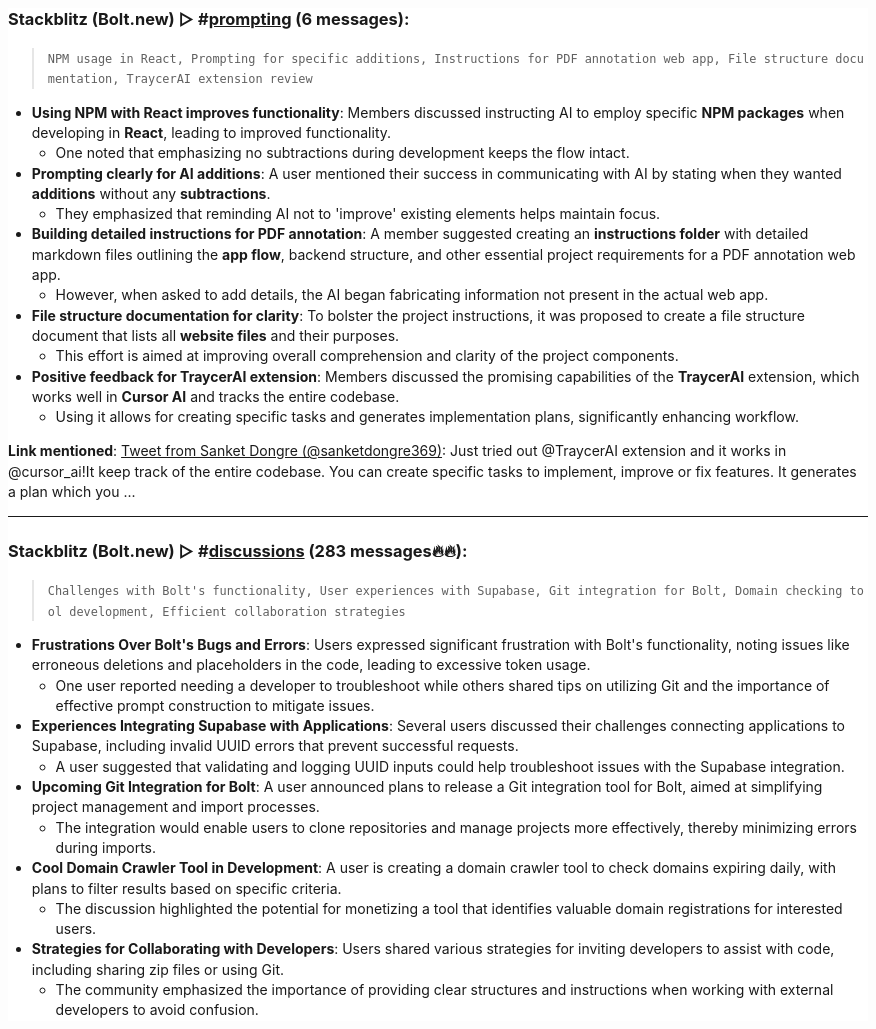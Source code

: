
### **Stackblitz (Bolt.new) ▷ #[prompting](https://discord.com/channels/364486390102097930/1301167628416454737/1329605396528234527)** (6 messages): 

> `NPM usage in React, Prompting for specific additions, Instructions for PDF annotation web app, File structure documentation, TraycerAI extension review` 


- **Using NPM with React improves functionality**: Members discussed instructing AI to employ specific **NPM packages** when developing in **React**, leading to improved functionality.
   - One noted that emphasizing no subtractions during development keeps the flow intact.
- **Prompting clearly for AI additions**: A user mentioned their success in communicating with AI by stating when they wanted **additions** without any **subtractions**.
   - They emphasized that reminding AI not to 'improve' existing elements helps maintain focus.
- **Building detailed instructions for PDF annotation**: A member suggested creating an **instructions folder** with detailed markdown files outlining the **app flow**, backend structure, and other essential project requirements for a PDF annotation web app.
   - However, when asked to add details, the AI began fabricating information not present in the actual web app.
- **File structure documentation for clarity**: To bolster the project instructions, it was proposed to create a file structure document that lists all **website files** and their purposes.
   - This effort is aimed at improving overall comprehension and clarity of the project components.
- **Positive feedback for TraycerAI extension**: Members discussed the promising capabilities of the **TraycerAI** extension, which works well in **Cursor AI** and tracks the entire codebase.
   - Using it allows for creating specific tasks and generates implementation plans, significantly enhancing workflow.



**Link mentioned**: <a href="https://x.com/sanketdongre369/status/1880159755337101316">Tweet from Sanket Dongre (@sanketdongre369)</a>: Just tried out @TraycerAI extension and it works in @cursor_ai!It keep track of the entire codebase. You can create specific tasks to implement, improve or fix features. It generates a plan which you ...

  

---


### **Stackblitz (Bolt.new) ▷ #[discussions](https://discord.com/channels/364486390102097930/680953097354215446/1329549962547171430)** (283 messages🔥🔥): 

> `Challenges with Bolt's functionality, User experiences with Supabase, Git integration for Bolt, Domain checking tool development, Efficient collaboration strategies` 


- **Frustrations Over Bolt's Bugs and Errors**: Users expressed significant frustration with Bolt's functionality, noting issues like erroneous deletions and placeholders in the code, leading to excessive token usage.
   - One user reported needing a developer to troubleshoot while others shared tips on utilizing Git and the importance of effective prompt construction to mitigate issues.
- **Experiences Integrating Supabase with Applications**: Several users discussed their challenges connecting applications to Supabase, including invalid UUID errors that prevent successful requests.
   - A user suggested that validating and logging UUID inputs could help troubleshoot issues with the Supabase integration.
- **Upcoming Git Integration for Bolt**: A user announced plans to release a Git integration tool for Bolt, aimed at simplifying project management and import processes.
   - The integration would enable users to clone repositories and manage projects more effectively, thereby minimizing errors during imports.
- **Cool Domain Crawler Tool in Development**: A user is creating a domain crawler tool to check domains expiring daily, with plans to filter results based on specific criteria.
   - The discussion highlighted the potential for monetizing a tool that identifies valuable domain registrations for interested users.
- **Strategies for Collaborating with Developers**: Users shared various strategies for inviting developers to assist with code, including sharing zip files or using Git.
   - The community emphasized the importance of providing clear structures and instructions when working with external developers to avoid confusion.